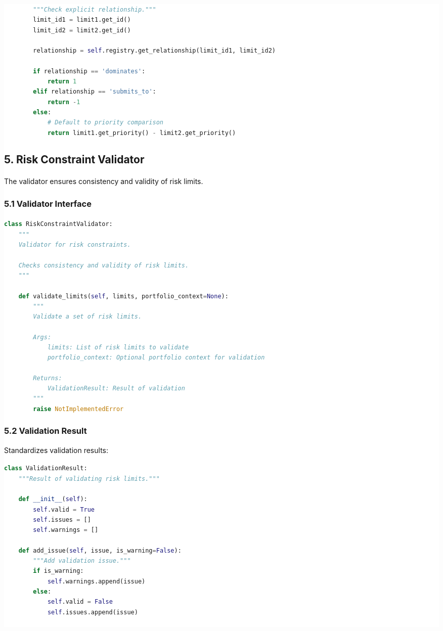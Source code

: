 ```python
        """Check explicit relationship."""
        limit_id1 = limit1.get_id()
        limit_id2 = limit2.get_id()
        
        relationship = self.registry.get_relationship(limit_id1, limit_id2)
        
        if relationship == 'dominates':
            return 1
        elif relationship == 'submits_to':
            return -1
        else:
            # Default to priority comparison
            return limit1.get_priority() - limit2.get_priority()
```

## 5. Risk Constraint Validator

The validator ensures consistency and validity of risk limits.

### 5.1 Validator Interface

```python
class RiskConstraintValidator:
    """
    Validator for risk constraints.
    
    Checks consistency and validity of risk limits.
    """
    
    def validate_limits(self, limits, portfolio_context=None):
        """
        Validate a set of risk limits.
        
        Args:
            limits: List of risk limits to validate
            portfolio_context: Optional portfolio context for validation
            
        Returns:
            ValidationResult: Result of validation
        """
        raise NotImplementedError
```

### 5.2 Validation Result

Standardizes validation results:

```python
class ValidationResult:
    """Result of validating risk limits."""
    
    def __init__(self):
        self.valid = True
        self.issues = []
        self.warnings = []
        
    def add_issue(self, issue, is_warning=False):
        """Add validation issue."""
        if is_warning:
            self.warnings.append(issue)
        else:
            self.valid = False
            self.issues.append(issue)
            
```